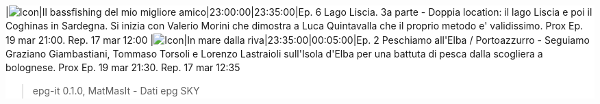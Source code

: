|![Icon](https://guidatv.sky.it/uuid/e566bde8-8c1a-429d-9936-d23e0c0519f0/cover?md5ChecksumParam=545e59731ee84d341bf15e255fd9eb0f)|Il bassfishing del mio migliore amico|23:00:00|23:35:00|Ep. 6 Lago Liscia. 3a parte - Doppia location: il lago Liscia e poi il Coghinas in Sardegna. Si inizia con Valerio Morini che dimostra a Luca Quintavalla che il proprio metodo e&#039; validissimo. Prox Ep. 19 mar 21:00. Rep. 17 mar 12:00
|![Icon](https://guidatv.sky.it/uuid/bb1a511a-98cd-4be3-8838-e5b280015925/cover?md5ChecksumParam=f98ecc52c64b30b45790092250b4a279)|In mare dalla riva|23:35:00|00:05:00|Ep. 2 Peschiamo all&#039;Elba / Portoazzurro - Seguiamo Graziano Giambastiani, Tommaso Torsoli e Lorenzo Lastraioli sull&#039;Isola d&#039;Elba per una battuta di pesca dalla scogliera a bolognese. Prox Ep. 19 mar 21:30. Rep. 17 mar 12:35



 > epg-it 0.1.0, MatMasIt - Dati epg SKY